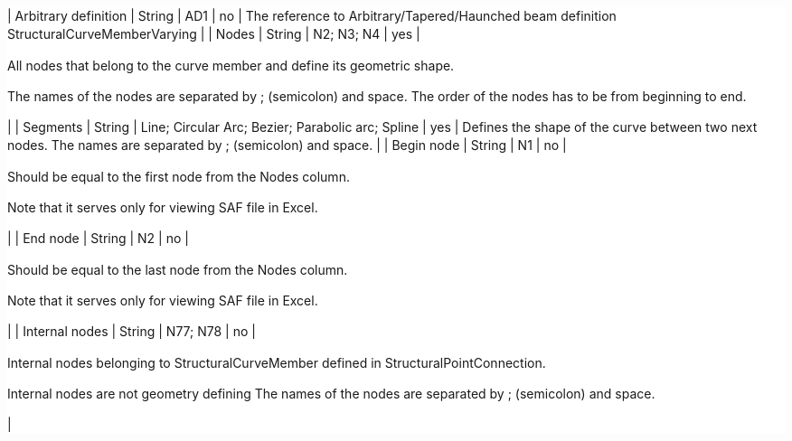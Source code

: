 |             Arbitrary definition            |      String      |                                                                                           AD1                                                                                           |         no         | The reference to Arbitrary/Tapered/Haunched beam definition StructuralCurveMemberVarying                                                                                                                                                                                                                                                                                                                                                                                                                                                                                                                                                                   |
|                    Nodes                    |      String      |                                                                                        N2; N3; N4                                                                                       |         yes        | <p>All nodes that belong to the curve member and define its geometric shape.</p><p>The names of the nodes are separated by ; (semicolon) and space. The order of the nodes has to be from beginning to end.</p>                                                                                                                                                                                                                                                                                                                                                                                                                                            |
|                   Segments                  |      String      |                                                                    Line; Circular Arc; Bezier; Parabolic arc; Spline                                                                    |         yes        | Defines the shape of the curve between two next nodes. The names are separated by ; (semicolon) and space.                                                                                                                                                                                                                                                                                                                                                                                                                                                                                                                                                 |
|                  Begin node                 |      String      |                                                                                            N1                                                                                           |         no         | <p>Should be equal to the first node from the Nodes column.</p><p>Note that it serves only for viewing SAF file in Excel.</p>                                                                                                                                                                                                                                                                                                                                                                                                                                                                                                                                                |
|                   End node                  |      String      |                                                                                            N2                                                                                           |         no         |  <p>Should be equal to the last node from the Nodes column.</p><p>Note that it serves only for viewing SAF file in Excel.</p>                                                                                                                                                                                                                                                                                                                                                                                                                                                                                                                                                     |
|                Internal nodes               |      String      |                                                                                         N77; N78                                                                                        |         no         | <p>Internal nodes belonging to StructuralCurveMember defined in StructuralPointConnection.</p><p>Internal nodes are not geometry defining The names of the nodes are separated by ; (semicolon) and space.</p>                                                                                                                                                                                                                                                                                                                                                                                                                                             |